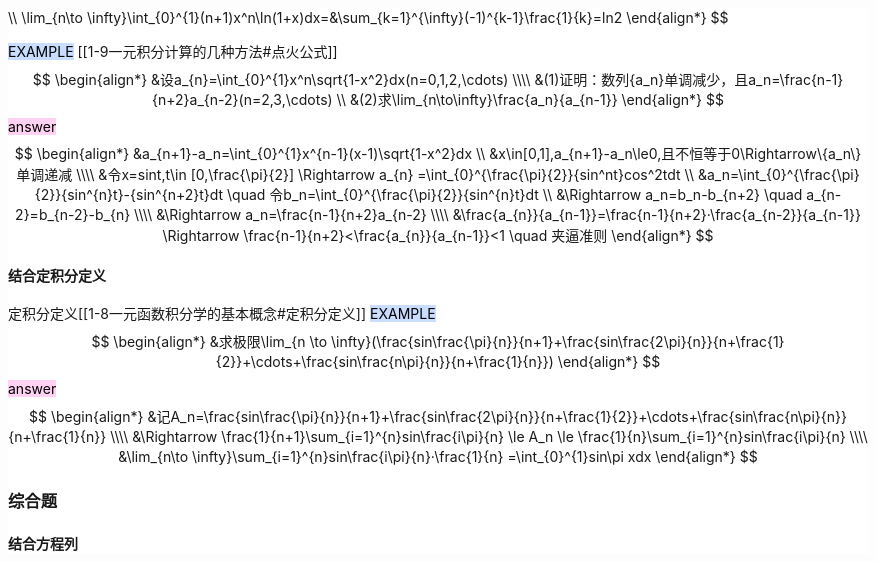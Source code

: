 \\\\
\lim_{n\to \infty}\int_{0}^{1}(n+1)x^n\ln(1+x)dx=&\sum_{k=1}^{\infty}(-1)^{k-1}\frac{1}{k}=ln2
\end{align*}
$$

<mark style="background: #ADCCFFA6;">EXAMPLE</mark>
[[1-9一元积分计算的几种方法#点火公式]]
$$
\begin{align*}
&设a_{n}=\int_{0}^{1}x^n\sqrt{1-x^2}dx(n=0,1,2,\cdots)
\\\\
&(1)证明：数列{a_n}单调减少，且a_n=\frac{n-1}{n+2}a_{n-2}(n=2,3,\cdots)
\\
&(2)求\lim_{n\to\infty}\frac{a_n}{a_{n-1}}
\end{align*}
$$
<mark style="background: #FFB8EBA6;">answer</mark>
$$
\begin{align*}
&a_{n+1}-a_n=\int_{0}^{1}x^{n-1}(x-1)\sqrt{1-x^2}dx
\\
&x\in[0,1],a_{n+1}-a_n\le0,且不恒等于0\Rightarrow\{a_n\}单调递减
\\\\
&令x=sint,t\in [0,\frac{\pi}{2}] \Rightarrow a_{n}
=\int_{0}^{\frac{\pi}{2}}{sin^nt}cos^2tdt
\\
&a_n=\int_{0}^{\frac{\pi}{2}}{sin^{n}t}-{sin^{n+2}t}dt \quad 令b_n=\int_{0}^{\frac{\pi}{2}}{sin^{n}t}dt
\\
&\Rightarrow a_n=b_n-b_{n+2} \quad a_{n-2}=b_{n-2}-b_{n}
\\\\
&\Rightarrow a_n=\frac{n-1}{n+2}a_{n-2}
\\\\
&\frac{a_{n}}{a_{n-1}}=\frac{n-1}{n+2}·\frac{a_{n-2}}{a_{n-1}} 
\Rightarrow 
\frac{n-1}{n+2}<\frac{a_{n}}{a_{n-1}}<1 \quad 夹逼准则
\end{align*}
$$

#### 结合定积分定义
定积分定义[[1-8一元函数积分学的基本概念#定积分定义]]
<mark style="background: #ADCCFFA6;">EXAMPLE</mark>
$$
\begin{align*}
&求极限\lim_{n \to \infty}(\frac{sin\frac{\pi}{n}}{n+1}+\frac{sin\frac{2\pi}{n}}{n+\frac{1}{2}}+\cdots+\frac{sin\frac{n\pi}{n}}{n+\frac{1}{n}})
\end{align*}
$$
<mark style="background: #FFB8EBA6;">answer</mark>
$$
\begin{align*}
&记A_n=\frac{sin\frac{\pi}{n}}{n+1}+\frac{sin\frac{2\pi}{n}}{n+\frac{1}{2}}+\cdots+\frac{sin\frac{n\pi}{n}}{n+\frac{1}{n}}
\\\\
&\Rightarrow \frac{1}{n+1}\sum_{i=1}^{n}sin\frac{i\pi}{n} \le A_n \le \frac{1}{n}\sum_{i=1}^{n}sin\frac{i\pi}{n}
\\\\
&\lim_{n\to \infty}\sum_{i=1}^{n}sin\frac{i\pi}{n}·\frac{1}{n}
=\int_{0}^{1}sin\pi xdx
\end{align*}
$$
### 综合题
#### 结合方程列